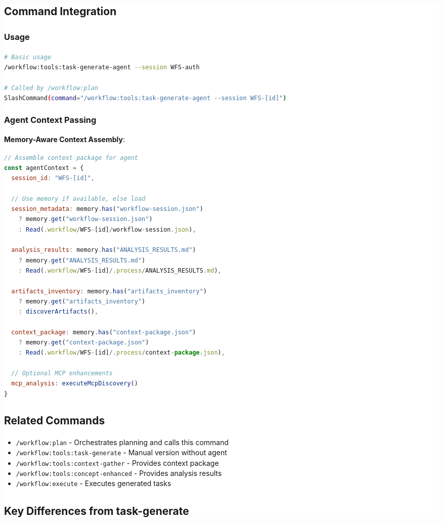 ## Command Integration

### Usage
```bash
# Basic usage
/workflow:tools:task-generate-agent --session WFS-auth

# Called by /workflow:plan
SlashCommand(command="/workflow:tools:task-generate-agent --session WFS-[id]")
```

### Agent Context Passing

**Memory-Aware Context Assembly**:
```javascript
// Assemble context package for agent
const agentContext = {
  session_id: "WFS-[id]",

  // Use memory if available, else load
  session_metadata: memory.has("workflow-session.json")
    ? memory.get("workflow-session.json")
    : Read(.workflow/WFS-[id]/workflow-session.json),

  analysis_results: memory.has("ANALYSIS_RESULTS.md")
    ? memory.get("ANALYSIS_RESULTS.md")
    : Read(.workflow/WFS-[id]/.process/ANALYSIS_RESULTS.md),

  artifacts_inventory: memory.has("artifacts_inventory")
    ? memory.get("artifacts_inventory")
    : discoverArtifacts(),

  context_package: memory.has("context-package.json")
    ? memory.get("context-package.json")
    : Read(.workflow/WFS-[id]/.process/context-package.json),

  // Optional MCP enhancements
  mcp_analysis: executeMcpDiscovery()
}
```

## Related Commands
- `/workflow:plan` - Orchestrates planning and calls this command
- `/workflow:tools:task-generate` - Manual version without agent
- `/workflow:tools:context-gather` - Provides context package
- `/workflow:tools:concept-enhanced` - Provides analysis results
- `/workflow:execute` - Executes generated tasks

## Key Differences from task-generate
